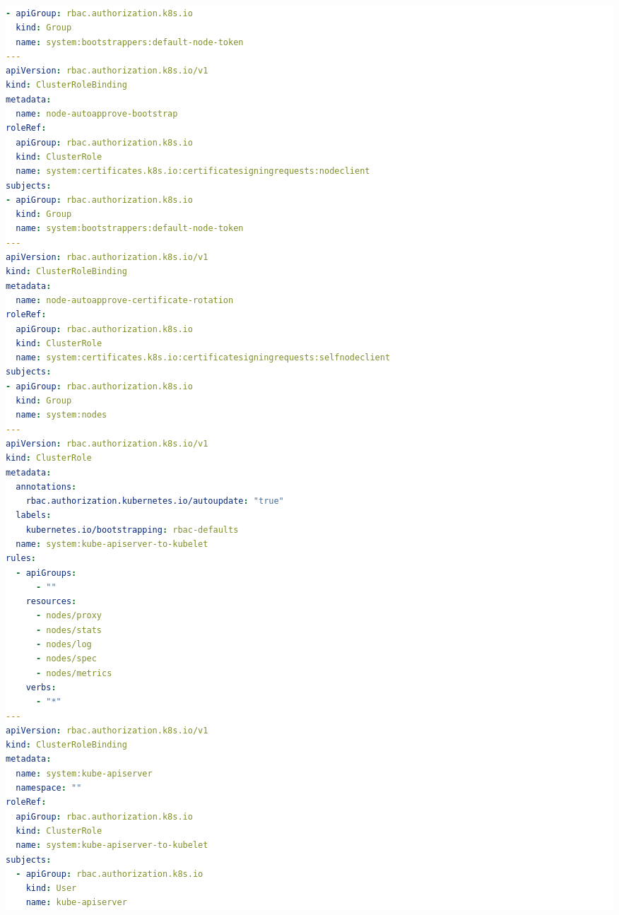 ```yaml
- apiGroup: rbac.authorization.k8s.io
  kind: Group
  name: system:bootstrappers:default-node-token
---
apiVersion: rbac.authorization.k8s.io/v1
kind: ClusterRoleBinding
metadata:
  name: node-autoapprove-bootstrap
roleRef:
  apiGroup: rbac.authorization.k8s.io
  kind: ClusterRole
  name: system:certificates.k8s.io:certificatesigningrequests:nodeclient
subjects:
- apiGroup: rbac.authorization.k8s.io
  kind: Group
  name: system:bootstrappers:default-node-token
---
apiVersion: rbac.authorization.k8s.io/v1
kind: ClusterRoleBinding
metadata:
  name: node-autoapprove-certificate-rotation
roleRef:
  apiGroup: rbac.authorization.k8s.io
  kind: ClusterRole
  name: system:certificates.k8s.io:certificatesigningrequests:selfnodeclient
subjects:
- apiGroup: rbac.authorization.k8s.io
  kind: Group
  name: system:nodes
---
apiVersion: rbac.authorization.k8s.io/v1
kind: ClusterRole
metadata:
  annotations:
    rbac.authorization.kubernetes.io/autoupdate: "true"
  labels:
    kubernetes.io/bootstrapping: rbac-defaults
  name: system:kube-apiserver-to-kubelet
rules:
  - apiGroups:
      - ""
    resources:
      - nodes/proxy
      - nodes/stats
      - nodes/log
      - nodes/spec
      - nodes/metrics
    verbs:
      - "*"
---
apiVersion: rbac.authorization.k8s.io/v1
kind: ClusterRoleBinding
metadata:
  name: system:kube-apiserver
  namespace: ""
roleRef:
  apiGroup: rbac.authorization.k8s.io
  kind: ClusterRole
  name: system:kube-apiserver-to-kubelet
subjects:
  - apiGroup: rbac.authorization.k8s.io
    kind: User
    name: kube-apiserver
```